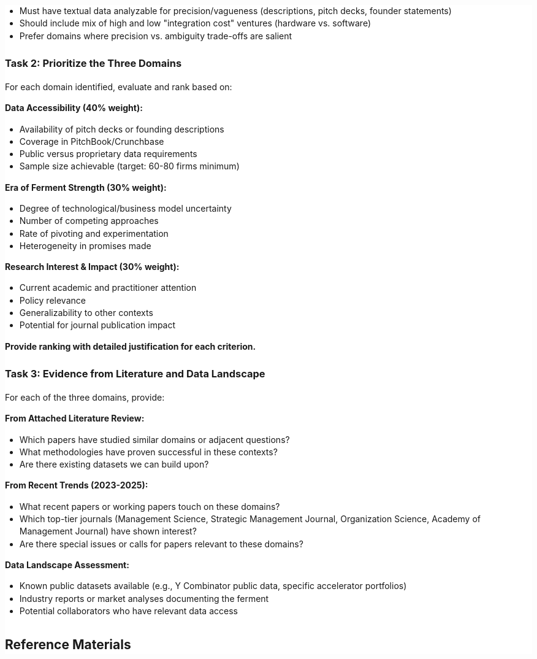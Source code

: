 - Must have textual data analyzable for precision/vagueness (descriptions, pitch decks, founder statements)
- Should include mix of high and low "integration cost" ventures (hardware vs. software)
- Prefer domains where precision vs. ambiguity trade-offs are salient

### Task 2: Prioritize the Three Domains

For each domain identified, evaluate and rank based on:

**Data Accessibility (40% weight):**

- Availability of pitch decks or founding descriptions
- Coverage in PitchBook/Crunchbase
- Public versus proprietary data requirements
- Sample size achievable (target: 60-80 firms minimum)

**Era of Ferment Strength (30% weight):**

- Degree of technological/business model uncertainty
- Number of competing approaches
- Rate of pivoting and experimentation
- Heterogeneity in promises made

**Research Interest & Impact (30% weight):**

- Current academic and practitioner attention
- Policy relevance
- Generalizability to other contexts
- Potential for journal publication impact

**Provide ranking with detailed justification for each criterion.**

### Task 3: Evidence from Literature and Data Landscape

For each of the three domains, provide:

**From Attached Literature Review:**

- Which papers have studied similar domains or adjacent questions?
- What methodologies have proven successful in these contexts?
- Are there existing datasets we can build upon?

**From Recent Trends (2023-2025):**

- What recent papers or working papers touch on these domains?
- Which top-tier journals (Management Science, Strategic Management Journal, Organization Science, Academy of Management Journal) have shown interest?
- Are there special issues or calls for papers relevant to these domains?

**Data Landscape Assessment:**

- Known public datasets available (e.g., Y Combinator public data, specific accelerator portfolios)
- Industry reports or market analyses documenting the ferment
- Potential collaborators who have relevant data access

## Reference Materials
